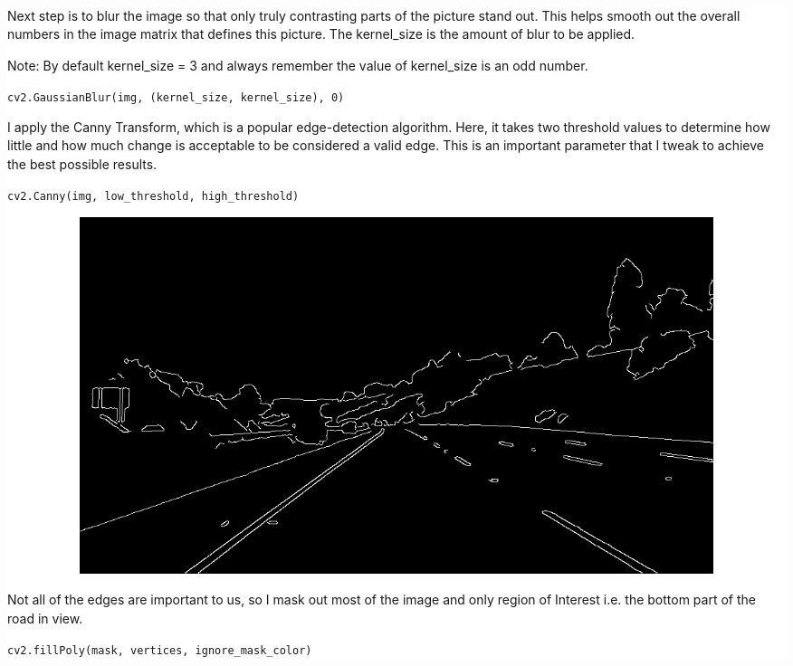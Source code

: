 Next step is to blur the image so that only truly contrasting parts of the picture stand out. This helps smooth out the overall numbers in the image matrix that defines this picture. The kernel_size is the amount of blur to be applied.

Note: By default kernel_size = 3 and always remember the value of kernel_size is an odd number.

`cv2.GaussianBlur(img, (kernel_size, kernel_size), 0)`

I apply the Canny Transform, which is a popular edge-detection algorithm. Here, it takes two threshold values to determine how little and how much change is acceptable to be considered a valid edge. This is an important parameter that I tweak to achieve the best possible results.

`cv2.Canny(img, low_threshold, high_threshold)`

<p align="center">
  <img src="./assets/edges.jpg" width="700" title="hover text">
</p>

Not all of the edges are important to us, so I mask out most of the image and only region of Interest i.e. the bottom part of the road in view.

`cv2.fillPoly(mask, vertices, ignore_mask_color)`

<p align="center">